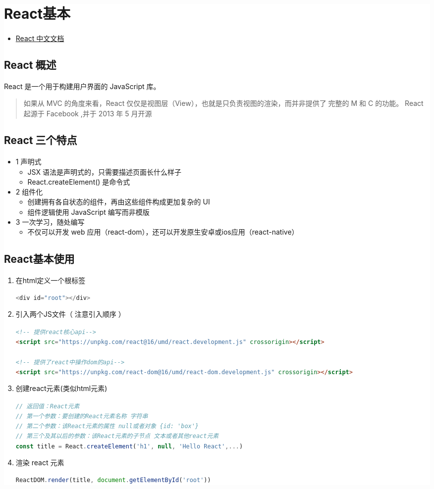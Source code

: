 # React基本

- [React 中文文档](https://zh-hans.reactjs.org/)

## React 概述

React 是一个用于构建用户界面的 JavaScript 库。 

> 如果从 MVC 的角度来看，React 仅仅是视图层（View），也就是只负责视图的渲染，而并非提供了 完整的 M 和 C 的功能。 
> React 起源于 Facebook ,并于 2013 年 5 月开源 

## React 三个特点

- 1 声明式
  - JSX 语法是声明式的，只需要描述页面长什么样子
  - React.createElement() 是命令式
- 2 组件化
  - 创建拥有各自状态的组件，再由这些组件构成更加复杂的 UI
  - 组件逻辑使用 JavaScript 编写而非模版
- 3 一次学习，随处编写
  - 不仅可以开发 web 应用（react-dom），还可以开发原生安卓或ios应用（react-native）

## React基本使用

1. 在html定义一个根标签 

   ```javascript
   <div id="root"></div>
   ```

2. 引入两个JS文件（ 注意引入顺序 ）

   ```html
   <!-- 提供react核心api-->
   <script src="https://unpkg.com/react@16/umd/react.development.js" crossorigin></script>
   
   <!-- 提供了react中操作dom的api-->
   <script src="https://unpkg.com/react-dom@16/umd/react-dom.development.js" crossorigin></script>
   ```

3. 创建react元素(类似html元素)

   ```javascript
   // 返回值：React元素 
   // 第一个参数：要创建的React元素名称 字符串
   // 第二个参数：该React元素的属性 null或者对象 {id: 'box'}
   // 第三个及其以后的参数：该React元素的子节点 文本或者其他react元素
   const title = React.createElement('h1', null, 'Hello React',...)
   ```

4. 渲染 react 元素

   ```javascript
   ReactDOM.render(title, document.getElementById('root'))
   ```
